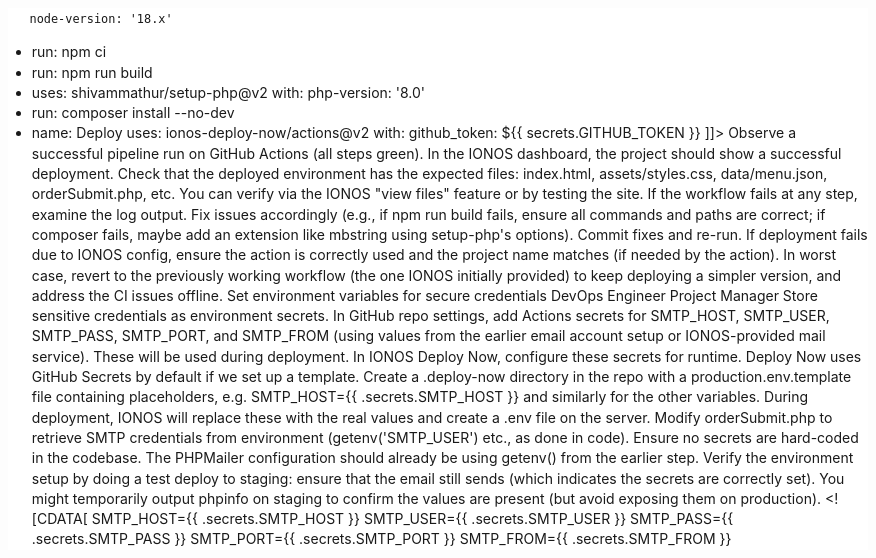        node-version: '18.x'
   - run: npm ci
   - run: npm run build
   - uses: shivammathur/setup-php@v2
     with:
       php-version: '8.0'
   - run: composer install --no-dev
   - name: Deploy
     uses: ionos-deploy-now/actions@v2
     with:
       github_token: ${{ secrets.GITHUB_TOKEN }}
]]></Config> <Verification>Observe a successful pipeline run on GitHub Actions (all steps green). In the IONOS dashboard, the project should show a successful deployment. Check that the deployed environment has the expected files: index.html, assets/styles.css, data/menu.json, orderSubmit.php, etc. You can verify via the IONOS "view files" feature or by testing the site.</Verification> <RollBack>If the workflow fails at any step, examine the log output. Fix issues accordingly (e.g., if npm run build fails, ensure all commands and paths are correct; if composer fails, maybe add an extension like mbstring using setup-php's options). Commit fixes and re-run. If deployment fails due to IONOS config, ensure the action is correctly used and the project name matches (if needed by the action). In worst case, revert to the previously working workflow (the one IONOS initially provided) to keep deploying a simpler version, and address the CI issues offline.</RollBack> </Step> <Step id="3.1.3"> <Task>Set environment variables for secure credentials</Task> <OwnerRoles> <Role>DevOps Engineer</Role> <Role>Project Manager</Role> </OwnerRoles> <Commands> <Command>Store sensitive credentials as environment secrets. In GitHub repo settings, add Actions secrets for SMTP\_HOST, SMTP\_USER, SMTP\_PASS, SMTP\_PORT, and SMTP\_FROM (using values from the earlier email account setup or IONOS-provided mail service). These will be used during deployment.</Command> <Command>In IONOS Deploy Now, configure these secrets for runtime. Deploy Now uses GitHub Secrets by default if we set up a template. Create a .deploy-now directory in the repo with a production.env.template file containing placeholders, e.g. SMTP\_HOST={{ .secrets.SMTP\_HOST }} and similarly for the other variables. During deployment, IONOS will replace these with the real values and create a .env file on the server.</Command> <Command>Modify orderSubmit.php to retrieve SMTP credentials from environment (getenv('SMTP\_USER') etc., as done in code). Ensure no secrets are hard-coded in the codebase. The PHPMailer configuration should already be using getenv() from the earlier step.</Command> <Command>Verify the environment setup by doing a test deploy to staging: ensure that the email still sends (which indicates the secrets are correctly set). You might temporarily output phpinfo on staging to confirm the values are present (but avoid exposing them on production).</Command> </Commands> <Config><![CDATA[
SMTP_HOST={{ .secrets.SMTP_HOST }}
SMTP_USER={{ .secrets.SMTP_USER }}
SMTP_PASS={{ .secrets.SMTP_PASS }}
SMTP_PORT={{ .secrets.SMTP_PORT }}
SMTP_FROM={{ .secrets.SMTP_FROM }}